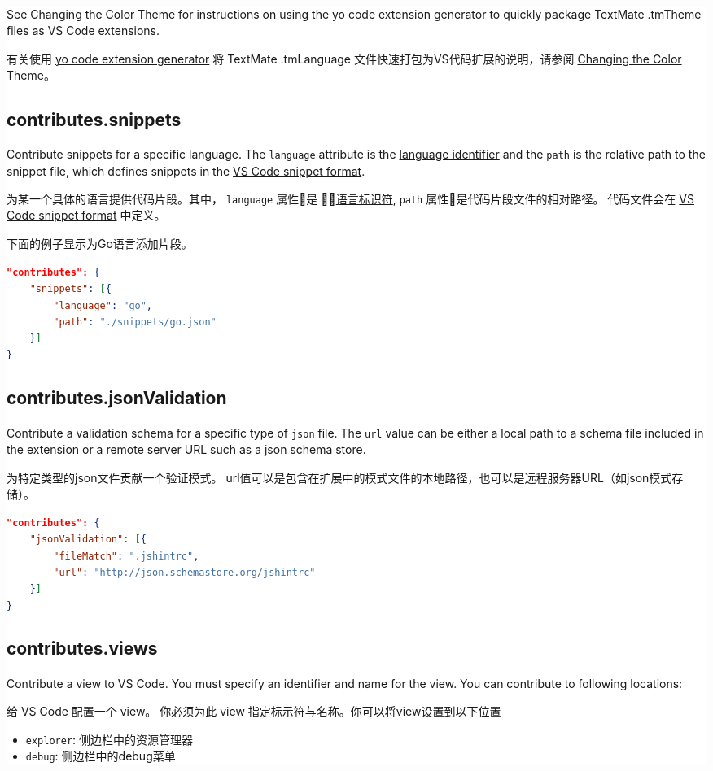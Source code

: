 See [Changing the Color Theme](/docs/extensions/themes-snippets-colorizers.md) for instructions on using the [yo code extension generator](/docs/extensions/yocode.md) to quickly package TextMate .tmTheme files as VS Code extensions.

有关使用 [yo code extension generator](/docs/extensions/yocode.md) 将 TextMate .tmLanguage 文件快速打包为VS代码扩展的说明，请参阅 [Changing the Color Theme](/docs/extensions/themes-snippets-colorizers.md)。


## contributes.snippets

Contribute snippets for a specific language. The `language` attribute is the [language identifier](/md/语言/identifiers.md) and the `path` is the relative path to the snippet file, which defines snippets in the [VS Code snippet format](/md/编辑器/Snippets.md#snippet-syntax).

为某一个具体的语言提供代码片段。其中， `language` 属性是 [语言标识符](/md/语言/identifiers.md), `path` 属性是代码片段文件的相对路径。 代码文件会在 [VS Code snippet format](/md/编辑器/Snippets.md#snippet-syntax) 中定义。

下面的例子显示为Go语言添加片段。

```json
"contributes": {
    "snippets": [{
        "language": "go",
        "path": "./snippets/go.json"
    }]
}
```

## contributes.jsonValidation

Contribute a validation schema for a specific type of `json` file.  The `url` value can be either a local path to a schema file included in the extension or a remote server URL such as a [json schema store](http://schemastore.org/json).

为特定类型的json文件贡献一个验证模式。
url值可以是包含在扩展中的模式文件的本地路径，也可以是远程服务器URL（如json模式存储）。

```json
"contributes": {
    "jsonValidation": [{
        "fileMatch": ".jshintrc",
        "url": "http://json.schemastore.org/jshintrc"
    }]
}
```

## contributes.views

Contribute a view to VS Code. You must specify an identifier and name for the view. You can contribute to following locations:

给 VS Code 配置一个 view。 你必须为此 view 指定标示符与名称。你可以将view设置到以下位置

* `explorer`: 侧边栏中的资源管理器
* `debug`: 侧边栏中的debug菜单
